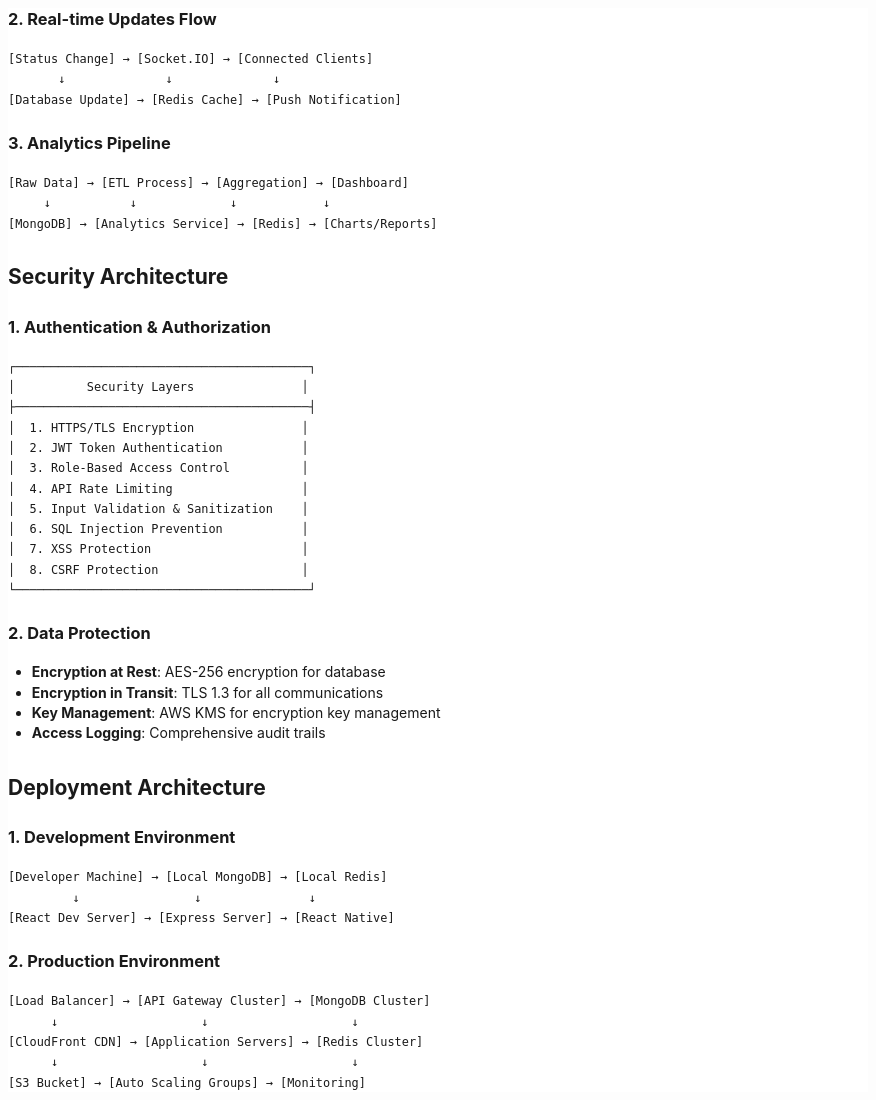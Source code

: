 ### 2. Real-time Updates Flow
```
[Status Change] → [Socket.IO] → [Connected Clients]
       ↓              ↓              ↓
[Database Update] → [Redis Cache] → [Push Notification]
```

### 3. Analytics Pipeline
```
[Raw Data] → [ETL Process] → [Aggregation] → [Dashboard]
     ↓           ↓             ↓            ↓
[MongoDB] → [Analytics Service] → [Redis] → [Charts/Reports]
```

## Security Architecture

### 1. Authentication & Authorization
```
┌─────────────────────────────────────────┐
│          Security Layers               │
├─────────────────────────────────────────┤
│  1. HTTPS/TLS Encryption               │
│  2. JWT Token Authentication           │
│  3. Role-Based Access Control          │
│  4. API Rate Limiting                  │
│  5. Input Validation & Sanitization    │
│  6. SQL Injection Prevention           │
│  7. XSS Protection                     │
│  8. CSRF Protection                    │
└─────────────────────────────────────────┘
```

### 2. Data Protection
- **Encryption at Rest**: AES-256 encryption for database
- **Encryption in Transit**: TLS 1.3 for all communications
- **Key Management**: AWS KMS for encryption key management
- **Access Logging**: Comprehensive audit trails

## Deployment Architecture

### 1. Development Environment
```
[Developer Machine] → [Local MongoDB] → [Local Redis]
         ↓                ↓               ↓
[React Dev Server] → [Express Server] → [React Native]
```

### 2. Production Environment
```
[Load Balancer] → [API Gateway Cluster] → [MongoDB Cluster]
      ↓                    ↓                    ↓
[CloudFront CDN] → [Application Servers] → [Redis Cluster]
      ↓                    ↓                    ↓
[S3 Bucket] → [Auto Scaling Groups] → [Monitoring]
```
